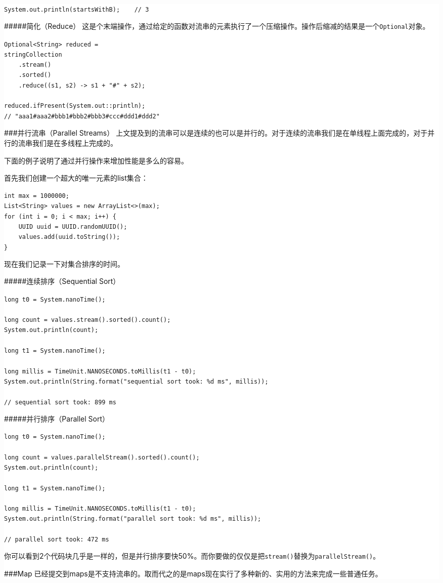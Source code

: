 	System.out.println(startsWithB);    // 3

#####简化（Reduce）
这是个末端操作，通过给定的函数对流串的元素执行了一个压缩操作。操作后缩减的结果是一个`Optional`对象。

	Optional<String> reduced =
    stringCollection
        .stream()
        .sorted()
        .reduce((s1, s2) -> s1 + "#" + s2);

	reduced.ifPresent(System.out::println);
	// "aaa1#aaa2#bbb1#bbb2#bbb3#ccc#ddd1#ddd2"

###并行流串（Parallel Streams）
上文提及到的流串可以是连续的也可以是并行的。对于连续的流串我们是在单线程上面完成的，对于并行的流串我们是在多线程上完成的。

下面的例子说明了通过并行操作来增加性能是多么的容易。

首先我们创建一个超大的唯一元素的list集合：

	int max = 1000000;
	List<String> values = new ArrayList<>(max);
	for (int i = 0; i < max; i++) {
    	UUID uuid = UUID.randomUUID();
    	values.add(uuid.toString());
	}

现在我们记录一下对集合排序的时间。

#####连续排序（Sequential Sort）
	
	long t0 = System.nanoTime();

	long count = values.stream().sorted().count();
	System.out.println(count);

	long t1 = System.nanoTime();

	long millis = TimeUnit.NANOSECONDS.toMillis(t1 - t0);
	System.out.println(String.format("sequential sort took: %d ms", millis));

	// sequential sort took: 899 ms

#####并行排序（Parallel Sort）
	
	long t0 = System.nanoTime();

	long count = values.parallelStream().sorted().count();
	System.out.println(count);

	long t1 = System.nanoTime();

	long millis = TimeUnit.NANOSECONDS.toMillis(t1 - t0);
	System.out.println(String.format("parallel sort took: %d ms", millis));

	// parallel sort took: 472 ms

你可以看到2个代码块几乎是一样的，但是并行排序要快50%。而你要做的仅仅是把`stream()`替换为`parallelStream()`。

###Map
已经提交到maps是不支持流串的。取而代之的是maps现在实行了多种新的、实用的方法来完成一些普通任务。
